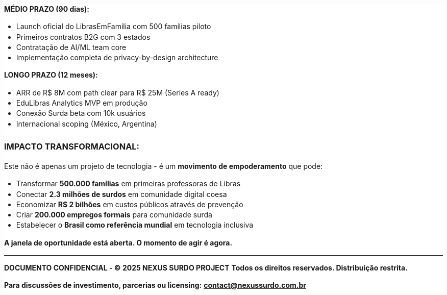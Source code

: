 **MÉDIO PRAZO (90 dias):**
- Launch oficial do LibrasEmFamília com 500 famílias piloto
- Primeiros contratos B2G com 3 estados
- Contratação de AI/ML team core
- Implementação completa de privacy-by-design architecture

**LONGO PRAZO (12 meses):**  
- ARR de R$ 8M com path clear para R$ 25M (Series A ready)
- EduLibras Analytics MVP em produção
- Conexão Surda beta com 10k usuários
- Internacional scoping (México, Argentina)

### IMPACTO TRANSFORMACIONAL:

Este não é apenas um projeto de tecnologia - é um **movimento de empoderamento** que pode:

- Transformar **500.000 famílias** em primeiras professoras de Libras
- Conectar **2.3 milhões de surdos** em comunidade digital coesa  
- Economizar **R$ 2 bilhões** em custos públicos através de prevenção
- Criar **200.000 empregos formais** para comunidade surda
- Estabelecer o **Brasil como referência mundial** em tecnologia inclusiva

**A janela de oportunidade está aberta. O momento de agir é agora.**

---

**DOCUMENTO CONFIDENCIAL - © 2025 NEXUS SURDO PROJECT**
**Todos os direitos reservados. Distribuição restrita.**

**Para discussões de investimento, parcerias ou licensing:**
**contact@nexussurdo.com.br**
